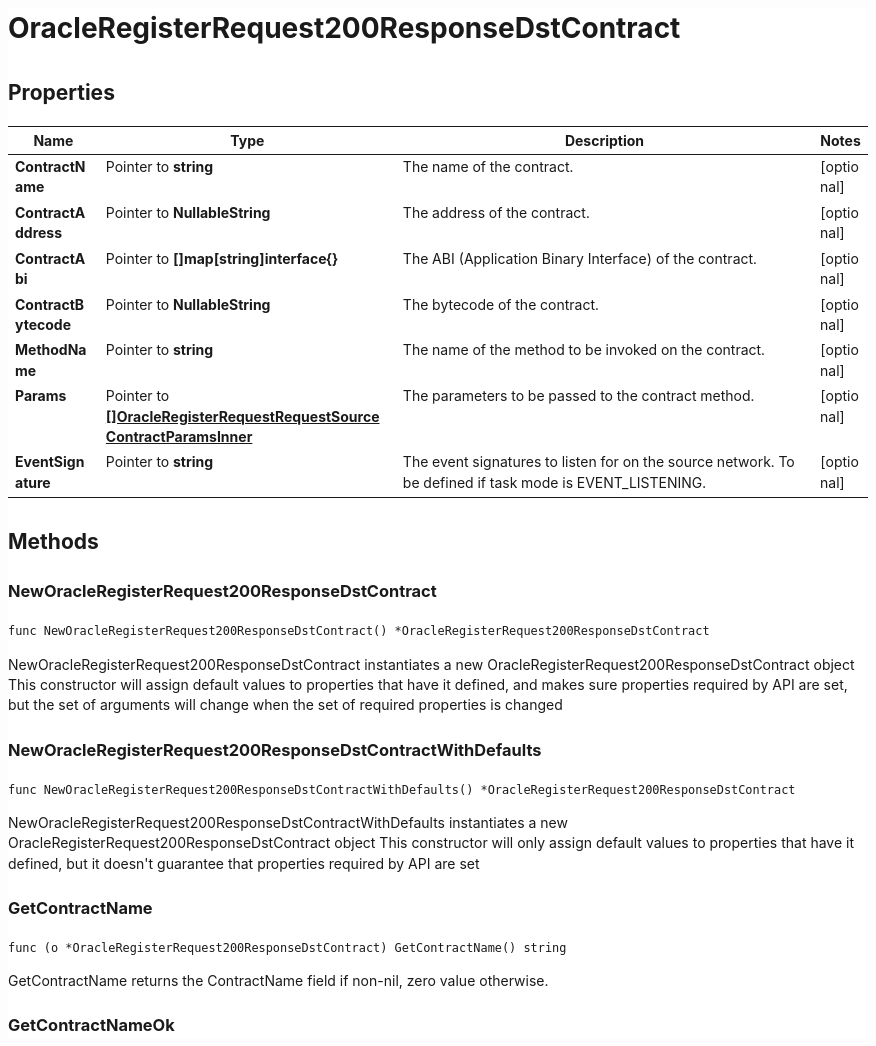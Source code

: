 # OracleRegisterRequest200ResponseDstContract

## Properties

Name | Type | Description | Notes
------------ | ------------- | ------------- | -------------
**ContractName** | Pointer to **string** | The name of the contract. | [optional] 
**ContractAddress** | Pointer to **NullableString** | The address of the contract. | [optional] 
**ContractAbi** | Pointer to **[]map[string]interface{}** | The ABI (Application Binary Interface) of the contract. | [optional] 
**ContractBytecode** | Pointer to **NullableString** | The bytecode of the contract. | [optional] 
**MethodName** | Pointer to **string** | The name of the method to be invoked on the contract. | [optional] 
**Params** | Pointer to [**[]OracleRegisterRequestRequestSourceContractParamsInner**](OracleRegisterRequestRequestSourceContractParamsInner.md) | The parameters to be passed to the contract method. | [optional] 
**EventSignature** | Pointer to **string** | The event signatures to listen for on the source network. To be defined if task mode is EVENT_LISTENING. | [optional] 

## Methods

### NewOracleRegisterRequest200ResponseDstContract

`func NewOracleRegisterRequest200ResponseDstContract() *OracleRegisterRequest200ResponseDstContract`

NewOracleRegisterRequest200ResponseDstContract instantiates a new OracleRegisterRequest200ResponseDstContract object
This constructor will assign default values to properties that have it defined,
and makes sure properties required by API are set, but the set of arguments
will change when the set of required properties is changed

### NewOracleRegisterRequest200ResponseDstContractWithDefaults

`func NewOracleRegisterRequest200ResponseDstContractWithDefaults() *OracleRegisterRequest200ResponseDstContract`

NewOracleRegisterRequest200ResponseDstContractWithDefaults instantiates a new OracleRegisterRequest200ResponseDstContract object
This constructor will only assign default values to properties that have it defined,
but it doesn't guarantee that properties required by API are set

### GetContractName

`func (o *OracleRegisterRequest200ResponseDstContract) GetContractName() string`

GetContractName returns the ContractName field if non-nil, zero value otherwise.

### GetContractNameOk
